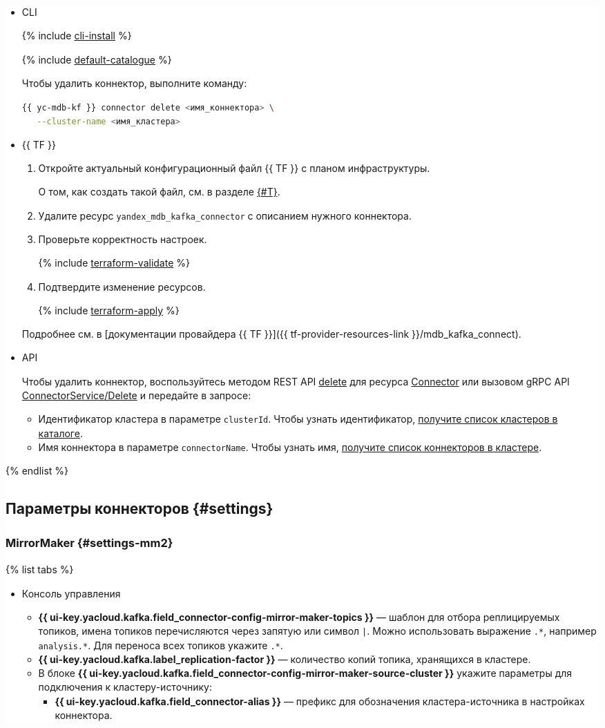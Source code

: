 - CLI

    {% include [cli-install](../../_includes/cli-install.md) %}

    {% include [default-catalogue](../../_includes/default-catalogue.md) %}

    Чтобы удалить коннектор, выполните команду:

    ```bash
    {{ yc-mdb-kf }} connector delete <имя_коннектора> \
       --cluster-name <имя_кластера>
    ```

- {{ TF }}

    1. Откройте актуальный конфигурационный файл {{ TF }} с планом инфраструктуры.

        О том, как создать такой файл, см. в разделе [{#T}](cluster-create.md).

    1. Удалите ресурс `yandex_mdb_kafka_connector` с описанием нужного коннектора.
    1. Проверьте корректность настроек.

        {% include [terraform-validate](../../_includes/mdb/terraform/validate.md) %}

    1. Подтвердите изменение ресурсов.

        {% include [terraform-apply](../../_includes/mdb/terraform/apply.md) %}

    Подробнее см. в [документации провайдера {{ TF }}]({{ tf-provider-resources-link }}/mdb_kafka_connect).

- API

    Чтобы удалить коннектор, воспользуйтесь методом REST API [delete](../api-ref/Connector/delete.md) для ресурса [Connector](../api-ref/Connector/index.md) или вызовом gRPC API [ConnectorService/Delete](../api-ref/grpc/connector_service.md#Delete) и передайте в запросе:

    * Идентификатор кластера в параметре `clusterId`. Чтобы узнать идентификатор, [получите список кластеров в каталоге](cluster-list.md#list-clusters).
    * Имя коннектора в параметре `connectorName`. Чтобы узнать имя, [получите список коннекторов в кластере](#list-connectors).

{% endlist %}

## Параметры коннекторов {#settings}

### MirrorMaker {#settings-mm2}

{% list tabs %}

- Консоль управления

  * **{{ ui-key.yacloud.kafka.field_connector-config-mirror-maker-topics }}** — шаблон для отбора реплицируемых топиков, имена топиков перечисляются через запятую или символ `|`. Можно использовать выражение `.*`, например `analysis.*`. Для переноса всех топиков укажите `.*`.
  * **{{ ui-key.yacloud.kafka.label_replication-factor }}** — количество копий топика, хранящихся в кластере.
  * В блоке **{{ ui-key.yacloud.kafka.field_connector-config-mirror-maker-source-cluster }}** укажите параметры для подключения к кластеру-источнику:
    * **{{ ui-key.yacloud.kafka.field_connector-alias }}** — префикс для обозначения кластера-источника в настройках коннектора.
